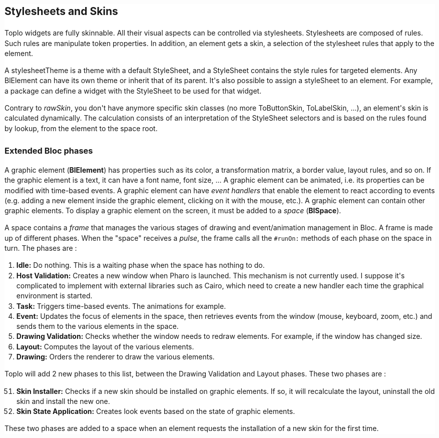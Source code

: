 ## Stylesheets and Skins

Toplo widgets are fully skinnable. All their visual aspects can be controlled via stylesheets. Stylesheets are composed of rules. Such rules are manipulate token properties. In addition, an element gets a skin, a selection of the stylesheet rules that apply to the element. 

A stylesheetTheme is a theme with a default StyleSheet, and a StyleSheet contains the style rules for targeted elements.
Any BlElement can have its own theme or inherit that of its parent. It's also possible to assign a styleSheet to an element.
For example, a package can define a widget with the StyleSheet to be used for that widget.

Contrary to *rawSkin*, you don't have anymore specific skin classes (no more ToButtonSkin, ToLabelSkin, ...), an element's skin is calculated dynamically.
The calculation consists of an interpretation of the StyleSheet selectors and is based on the rules found by lookup, from the element to the space root.

### Extended Bloc phases

A graphic element (**BlElement**) has properties such as its color, a transformation matrix, a border value, layout rules, and so on. 
If the graphic element is a text, it can have a font name, font size, ... A graphic element can be animated, i.e. its properties can be modified with time-based events. A graphic element can have *event handlers* that enable the element to react according to events (e.g. adding a new element inside the graphic element, clicking on it with the mouse, etc.). A graphic element can contain other graphic elements. To display a graphic element on the screen, it must be added to a *space* (**BlSpace**).

A space contains a *frame* that manages the various stages of drawing and event/animation management in Bloc. 
A frame is made up of different phases. When the "space" receives a *pulse*, the frame calls all the `#runOn:` methods of each phase on the space in turn. 
The phases are :

1. **Idle:** Do nothing. This is a waiting phase when the space has nothing to do.
2. **Host Validation:** Creates a new window when Pharo is launched. This mechanism is not currently used. I suppose it's complicated to implement with external libraries such as Cairo, which need to create a new handler each time the graphical environment is started.
3. **Task:** Triggers time-based events. The animations for example.
4. **Event:** Updates the focus of elements in the space, then retrieves events from the window (mouse, keyboard, zoom, etc.) and sends them to the various elements in the space.
5. **Drawing Validation:** Checks whether the window needs to redraw elements. For example, if the window has changed size.
6. **Layout:** Computes the layout of the various elements.
7. **Drawing:** Orders the renderer to draw the various elements.

Toplo will add 2 new phases to this list, between the Drawing Validation and Layout phases. These two phases are :

51. **Skin Installer:** Checks if a new skin should be installed on graphic elements. If so, it will recalculate the layout, uninstall the old skin and install the new one.
52. **Skin State Application:** Creates look events based on the state of graphic elements.

These two phases are added to a space when an element requests the installation of a new skin for the first time.
